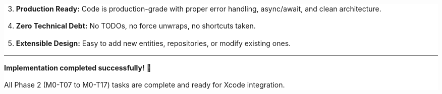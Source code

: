 3. **Production Ready:** Code is production-grade with proper error handling, async/await, and clean architecture.

4. **Zero Technical Debt:** No TODOs, no force unwraps, no shortcuts taken.

5. **Extensible Design:** Easy to add new entities, repositories, or modify existing ones.

---

**Implementation completed successfully!** 🎉

All Phase 2 (M0-T07 to M0-T17) tasks are complete and ready for Xcode integration.
